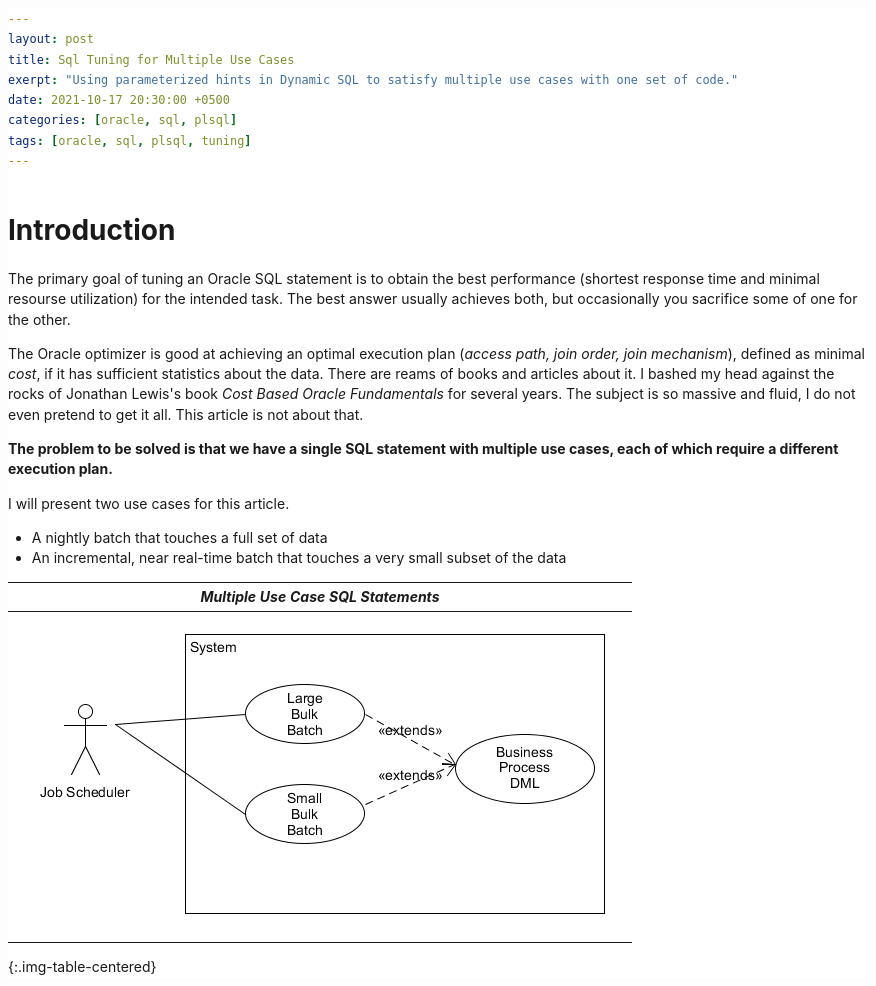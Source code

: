 ```yaml
---
layout: post
title: Sql Tuning for Multiple Use Cases
exerpt: "Using parameterized hints in Dynamic SQL to satisfy multiple use cases with one set of code."
date: 2021-10-17 20:30:00 +0500
categories: [oracle, sql, plsql]
tags: [oracle, sql, plsql, tuning]
---
```

# Introduction

The primary goal of tuning an Oracle SQL statement is to obtain the best performance 
(shortest response time and minimal resourse utilization)
for the intended task.  The best answer usually achieves both,
but occasionally you sacrifice some of one for the other.

The Oracle optimizer is good at achieving an optimal execution plan (*access path, join order, join mechanism*),
defined as minimal *cost*, if it has sufficient statistics about the data.
There are reams of books and articles about it. I bashed my
head against the rocks of Jonathan Lewis's book *Cost Based Oracle Fundamentals* for several years. The subject is
so massive and fluid, I do not even pretend to get it all. This article is not about that.

**The problem to be solved is that we have a single SQL statement with multiple use cases, each of which require a
different execution plan.**

I will present two use cases for this article. 

- A nightly batch that touches a full set of data
- An incremental, near real-time batch that touches a very small subset of the data

| *Multiple Use Case SQL Statements* |
|:--:|
| ![use_case_sql_tuning.gif](/images/use_case_sql_tuning.gif) |
{:.img-table-centered}
